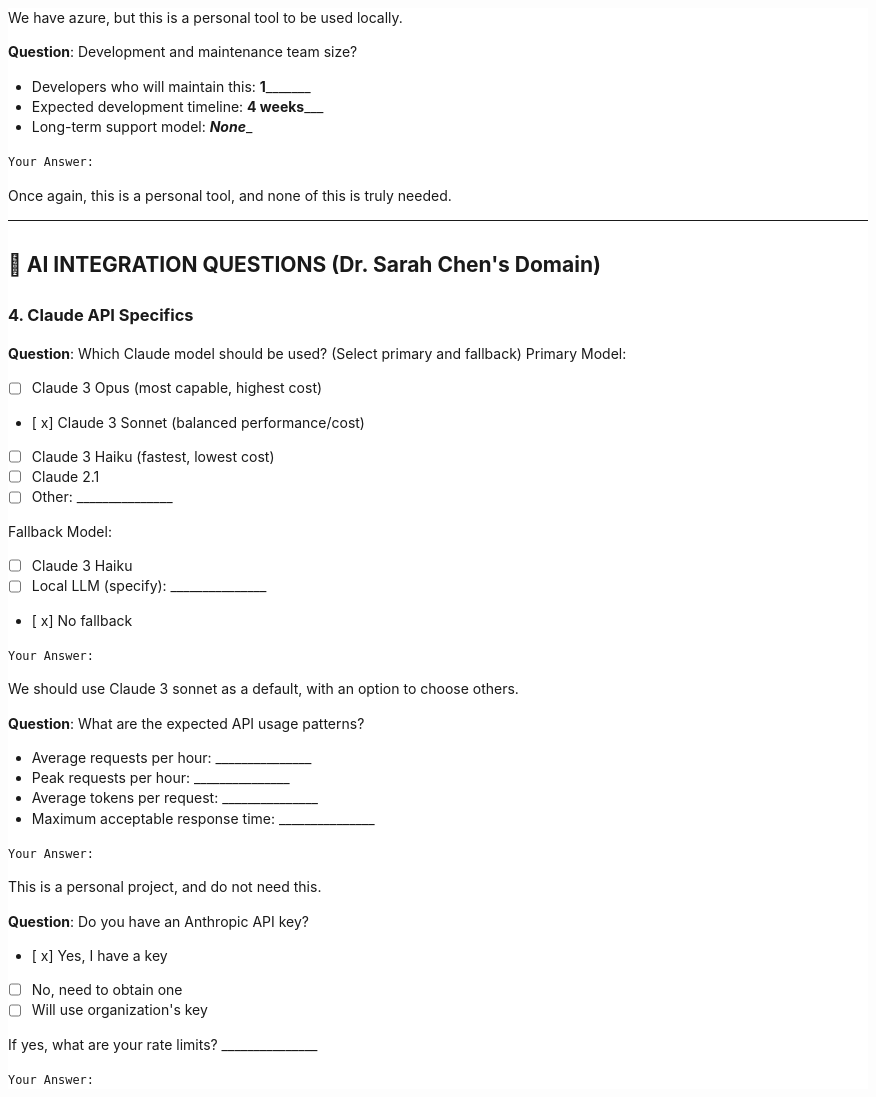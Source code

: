 We have azure, but this is a personal tool to be used locally.

**Question**: Development and maintenance team size?
- Developers who will maintain this: ____1___________
- Expected development timeline: ______4 weeks_________
- Long-term support model: _______None________
```
Your Answer: 
```

Once again, this is a personal tool, and none of this is truly needed.

---

## 🤖 AI INTEGRATION QUESTIONS (Dr. Sarah Chen's Domain)

### 4. Claude API Specifics
**Question**: Which Claude model should be used? (Select primary and fallback)
Primary Model:
- [ ] Claude 3 Opus (most capable, highest cost)
- [ x] Claude 3 Sonnet (balanced performance/cost)
- [ ] Claude 3 Haiku (fastest, lowest cost)
- [ ] Claude 2.1
- [ ] Other: _______________

Fallback Model:
- [ ] Claude 3 Haiku
- [ ] Local LLM (specify): _______________
- [ x] No fallback
```
Your Answer: 
```

We should use Claude 3 sonnet as a default, with an option to choose others.

**Question**: What are the expected API usage patterns?
- Average requests per hour: _______________
- Peak requests per hour: _______________
- Average tokens per request: _______________
- Maximum acceptable response time: _______________
```
Your Answer: 
```

This is a personal project, and do not need this.

**Question**: Do you have an Anthropic API key?
- [ x] Yes, I have a key
- [ ] No, need to obtain one
- [ ] Will use organization's key

If yes, what are your rate limits? _______________
```
Your Answer: 
```
